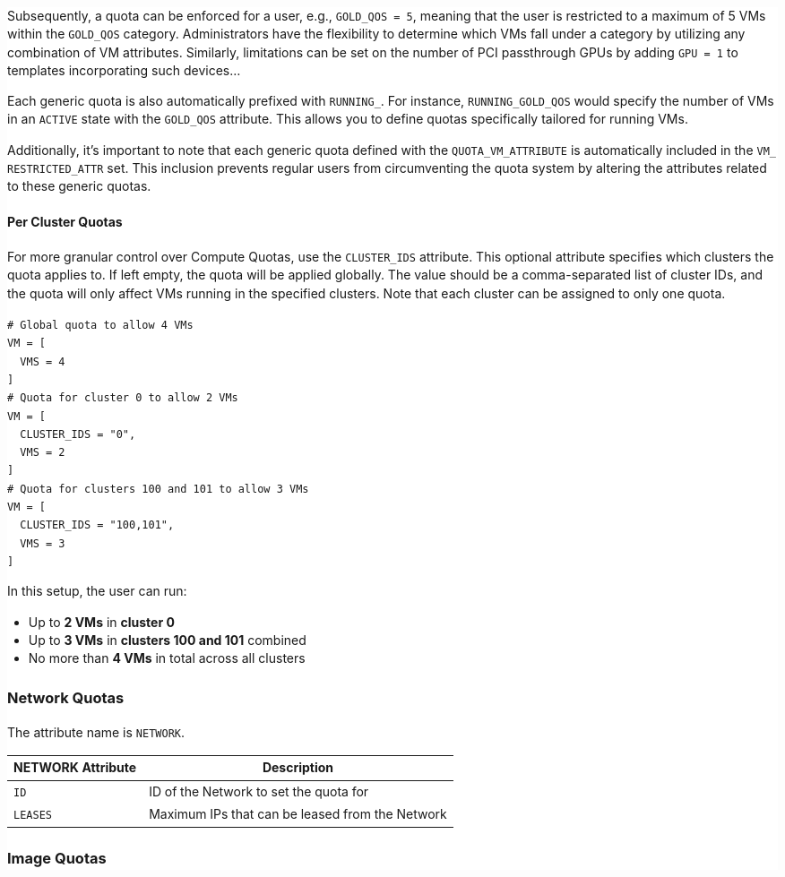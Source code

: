 Subsequently, a quota can be enforced for a user, e.g., `GOLD_QOS = 5`, meaning that the user is restricted to a maximum of 5 VMs within the `GOLD_QOS` category. Administrators have the flexibility to determine which VMs fall under a category by utilizing any combination of VM attributes. Similarly, limitations can be set on the number of PCI passthrough GPUs by adding `GPU = 1` to templates incorporating such devices…

Each generic quota is also automatically prefixed with `RUNNING_`. For instance, `RUNNING_GOLD_QOS` would specify the number of VMs in an `ACTIVE` state with the `GOLD_QOS` attribute. This allows you to define quotas specifically tailored for running VMs.

Additionally, it’s important to note that each generic quota defined with the `QUOTA_VM_ATTRIBUTE` is automatically included in the `VM_RESTRICTED_ATTR` set. This inclusion prevents regular users from circumventing the quota system by altering the attributes related to these generic quotas.

#### Per Cluster Quotas

For more granular control over Compute Quotas, use the `CLUSTER_IDS` attribute. This optional attribute specifies which clusters the quota applies to. If left empty, the quota will be applied globally. The value should be a comma-separated list of cluster IDs, and the quota will only affect VMs running in the specified clusters. Note that each cluster can be assigned to only one quota.

```default
# Global quota to allow 4 VMs
VM = [
  VMS = 4
]
# Quota for cluster 0 to allow 2 VMs
VM = [
  CLUSTER_IDS = "0",
  VMS = 2
]
# Quota for clusters 100 and 101 to allow 3 VMs
VM = [
  CLUSTER_IDS = "100,101",
  VMS = 3
]
```

In this setup, the user can run:

* Up to **2 VMs** in **cluster 0**
* Up to **3 VMs** in **clusters 100 and 101** combined
* No more than **4 VMs** in total across all clusters

### Network Quotas

The attribute name is `NETWORK`.

| NETWORK Attribute   | Description                                     |
|---------------------|-------------------------------------------------|
| `ID`                | ID of the Network to set the quota for          |
| `LEASES`            | Maximum IPs that can be leased from the Network |

### Image Quotas
